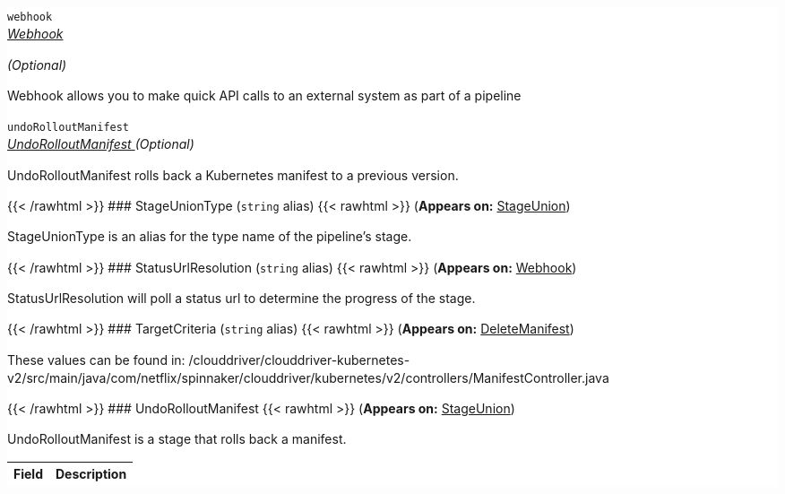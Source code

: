 <code>webhook</code><br />
<em>
<a href="#webhook">
Webhook
</a>
</em>
</td>
<td>
<em>(Optional)</em>
<p>Webhook allows you to make quick API calls to an external system as part of a pipeline</p>
</td>
</tr>
<tr>
<td>
<code>undoRolloutManifest</code><br />
<em>
<a href="#undorolloutmanifest">
UndoRolloutManifest
</a>
</em>
</td>
<td>
<em>(Optional)</em>
<p>UndoRolloutManifest rolls back a Kubernetes manifest to a previous version.</p>
</td>
</tr>
</tbody>
</table>
{{< /rawhtml >}}
### StageUnionType (<code>string</code> alias)
{{< rawhtml >}}
(<b>Appears on:</b>
<a href="#stageunion">StageUnion</a>)
<p>StageUnionType is an alias for the type name of the pipeline&rsquo;s stage.</p>
{{< /rawhtml >}}
### StatusUrlResolution (<code>string</code> alias)
{{< rawhtml >}}
(<b>Appears on:</b>
<a href="#webhook">Webhook</a>)
<p>StatusUrlResolution will poll a status url to determine the progress of the stage.</p>
{{< /rawhtml >}}
### TargetCriteria (<code>string</code> alias)
{{< rawhtml >}}
(<b>Appears on:</b>
<a href="#deletemanifest">DeleteManifest</a>)
<p>These values can be found in: /clouddriver/clouddriver-kubernetes-v2/src/main/java/com/netflix/spinnaker/clouddriver/kubernetes/v2/controllers/ManifestController.java</p>
{{< /rawhtml >}}
### UndoRolloutManifest
{{< rawhtml >}}
(<b>Appears on:</b>
<a href="#stageunion">StageUnion</a>)
<p>UndoRolloutManifest is a stage that rolls back a manifest.</p>
<table>
<thead>
<tr>
<th>Field</th>
<th>Description</th>
</tr>
</thead>
<tbody>